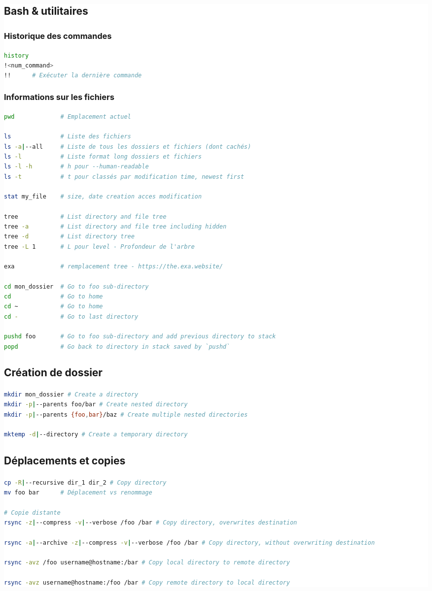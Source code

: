 
## Bash & utilitaires

### Historique des commandes
```sh
history           
!<num_command>
!!      # Exécuter la dernière commande
```
### Informations sur les fichiers
```sh
pwd         	# Emplacement actuel

ls      		# Liste des fichiers
ls -a|--all 	# Liste de tous les dossiers et fichiers (dont cachés)
ls -l 			# Liste format long dossiers et fichiers
ls -l -h    	# h pour --human-readable 
ls -t			# t pour classés par modification time, newest first

stat my_file 	# size, date creation acces modification 

tree 			# List directory and file tree
tree -a 		# List directory and file tree including hidden
tree -d 		# List directory tree
tree -L 1		# L pour level - Profondeur de l'arbre

exa 			# remplacement tree - https://the.exa.website/

cd mon_dossier 	# Go to foo sub-directory
cd 				# Go to home
cd ~ 			# Go to home
cd - 			# Go to last directory

pushd foo 		# Go to foo sub-directory and add previous directory to stack
popd 			# Go back to directory in stack saved by `pushd`

```
## Création de dossier
```sh
mkdir mon_dossier # Create a directory
mkdir -p|--parents foo/bar # Create nested directory
mkdir -p|--parents {foo,bar}/baz # Create multiple nested directories

mktemp -d|--directory # Create a temporary directory
```
## Déplacements et copies
```sh
cp -R|--recursive dir_1 dir_2 # Copy directory
mv foo bar 		# Déplacement vs renommage

# Copie distante
rsync -z|--compress -v|--verbose /foo /bar # Copy directory, overwrites destination

rsync -a|--archive -z|--compress -v|--verbose /foo /bar # Copy directory, without overwriting destination

rsync -avz /foo username@hostname:/bar # Copy local directory to remote directory

rsync -avz username@hostname:/foo /bar # Copy remote directory to local directory

```